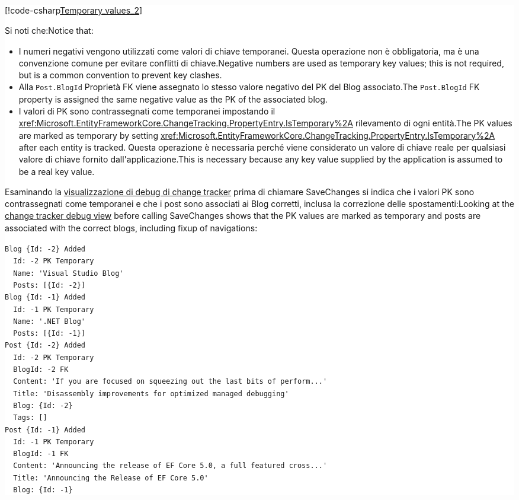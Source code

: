 
[!code-csharp[Temporary_values_2](../../../samples/core/ChangeTracking/AdditionalChangeTrackingFeatures/Samples.cs?name=Temporary_values_2)]

<span data-ttu-id="c6a8a-210">Si noti che:</span><span class="sxs-lookup"><span data-stu-id="c6a8a-210">Notice that:</span></span>

- <span data-ttu-id="c6a8a-211">I numeri negativi vengono utilizzati come valori di chiave temporanei. Questa operazione non è obbligatoria, ma è una convenzione comune per evitare conflitti di chiave.</span><span class="sxs-lookup"><span data-stu-id="c6a8a-211">Negative numbers are used as temporary key values; this is not required, but is a common convention to prevent key clashes.</span></span>
- <span data-ttu-id="c6a8a-212">Alla `Post.BlogId` Proprietà FK viene assegnato lo stesso valore negativo del PK del Blog associato.</span><span class="sxs-lookup"><span data-stu-id="c6a8a-212">The `Post.BlogId` FK property is assigned the same negative value as the PK of the associated blog.</span></span>
- <span data-ttu-id="c6a8a-213">I valori di PK sono contrassegnati come temporanei impostando il <xref:Microsoft.EntityFrameworkCore.ChangeTracking.PropertyEntry.IsTemporary%2A> rilevamento di ogni entità.</span><span class="sxs-lookup"><span data-stu-id="c6a8a-213">The PK values are marked as temporary by setting <xref:Microsoft.EntityFrameworkCore.ChangeTracking.PropertyEntry.IsTemporary%2A> after each entity is tracked.</span></span> <span data-ttu-id="c6a8a-214">Questa operazione è necessaria perché viene considerato un valore di chiave reale per qualsiasi valore di chiave fornito dall'applicazione.</span><span class="sxs-lookup"><span data-stu-id="c6a8a-214">This is necessary because any key value supplied by the application is assumed to be a real key value.</span></span>

<span data-ttu-id="c6a8a-215">Esaminando la [visualizzazione di debug di change tracker](xref:core/change-tracking/debug-views) prima di chiamare SaveChanges si indica che i valori PK sono contrassegnati come temporanei e che i post sono associati ai Blog corretti, inclusa la correzione delle spostamenti:</span><span class="sxs-lookup"><span data-stu-id="c6a8a-215">Looking at the [change tracker debug view](xref:core/change-tracking/debug-views) before calling SaveChanges shows that the PK values are marked as temporary and posts are associated with the correct blogs, including fixup of navigations:</span></span>

```output
Blog {Id: -2} Added
  Id: -2 PK Temporary
  Name: 'Visual Studio Blog'
  Posts: [{Id: -2}]
Blog {Id: -1} Added
  Id: -1 PK Temporary
  Name: '.NET Blog'
  Posts: [{Id: -1}]
Post {Id: -2} Added
  Id: -2 PK Temporary
  BlogId: -2 FK
  Content: 'If you are focused on squeezing out the last bits of perform...'
  Title: 'Disassembly improvements for optimized managed debugging'
  Blog: {Id: -2}
  Tags: []
Post {Id: -1} Added
  Id: -1 PK Temporary
  BlogId: -1 FK
  Content: 'Announcing the release of EF Core 5.0, a full featured cross...'
  Title: 'Announcing the Release of EF Core 5.0'
  Blog: {Id: -1}
```
